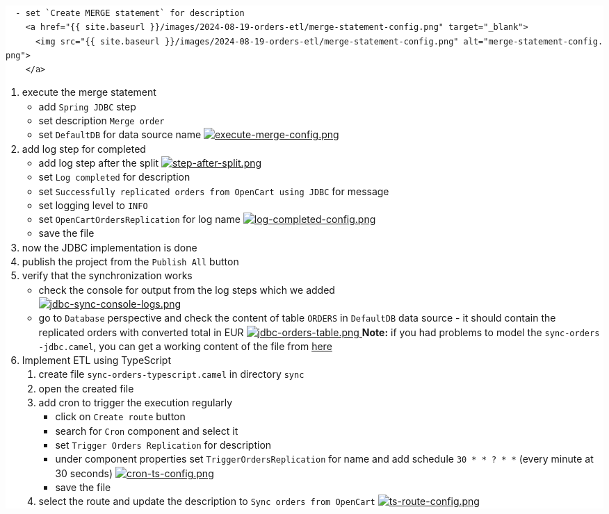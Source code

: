      - set `Create MERGE statement` for description
        <a href="{{ site.baseurl }}/images/2024-08-19-orders-etl/merge-statement-config.png" target="_blank">
          <img src="{{ site.baseurl }}/images/2024-08-19-orders-etl/merge-statement-config.png" alt="merge-statement-config.png">
        </a>
   
   1. execute the merge statement
      - add `Spring JDBC` step
      - set description `Merge order`
      - set `DefaultDB` for data source name
        <a href="{{ site.baseurl }}/images/2024-08-19-orders-etl/execute-merge-config.png" target="_blank">
          <img src="{{ site.baseurl }}/images/2024-08-19-orders-etl/execute-merge-config.png" alt="execute-merge-config.png">
        </a>
   1. add log step for completed
      - add log step after the split
        <a href="{{ site.baseurl }}/images/2024-08-19-orders-etl/step-after-split.png" target="_blank">
          <img src="{{ site.baseurl }}/images/2024-08-19-orders-etl/step-after-split.png" alt="step-after-split.png">
        </a>
      - set `Log completed` for description
      - set `Successfully replicated orders from OpenCart using JDBC` for message
      - set logging level to `INFO`
      - set `OpenCartOrdersReplication` for log name
        <a href="{{ site.baseurl }}/images/2024-08-19-orders-etl/log-completed-config.png" target="_blank">
          <img src="{{ site.baseurl }}/images/2024-08-19-orders-etl/log-completed-config.png" alt="log-completed-config.png">
        </a>
      - save the file
   1. now the JDBC implementation is done
   1. publish the project from the `Publish All` button
   1. verify that the synchronization works
      - check the console for output from the log steps which we added  
        <a href="{{ site.baseurl }}/images/2024-08-19-orders-etl/jdbc-sync-console-logs.png" target="_blank">
          <img src="{{ site.baseurl }}/images/2024-08-19-orders-etl/jdbc-sync-console-logs.png" alt="jdbc-sync-console-logs.png">
        </a>
      - go to `Database` perspective and check the content of table `ORDERS` in `DefaultDB` data source - it should contain the replicated orders with converted total in EUR
        <a href="{{ site.baseurl }}/images/2024-08-19-orders-etl/jdbc-orders-table.png" target="_blank">
          <img src="{{ site.baseurl }}/images/2024-08-19-orders-etl/jdbc-orders-table.png" alt="jdbc-orders-table.png">
        </a>
        __Note:__ if you had problems to model the `sync-orders-jdbc.camel`, you can get a working content of the file from [here](https://github.com/codbex/codbex-sample-camel-opencart-etl/blob/2b3980156f44fce22d7ee282c00edf54e64774a9/orders-etl/sync/sync-orders-jdbc.camel)
1. Implement ETL using TypeScript
   1. create file `sync-orders-typescript.camel` in directory `sync`
   1. open the created file
   1. add cron to trigger the execution regularly
      - click on `Create route` button
      - search for `Cron` component and select it
      - set `Trigger Orders Replication` for description
      - under component properties set `TriggerOrdersReplication` for name and add schedule `30 * * ? * *` (every minute at 30 seconds)
        <a href="{{ site.baseurl }}/images/2024-08-19-orders-etl/cron-ts-config.png" target="_blank">
        <img src="{{ site.baseurl }}/images/2024-08-19-orders-etl/cron-ts-config.png" alt="cron-ts-config.png">
        </a>
      - save the file
   1. select the route and update the description to `Sync orders from OpenCart`
      <a href="{{ site.baseurl }}/images/2024-08-19-orders-etl/ts-route-config.png" target="_blank">
        <img src="{{ site.baseurl }}/images/2024-08-19-orders-etl/ts-route-config.png" alt="ts-route-config.png">
      </a>